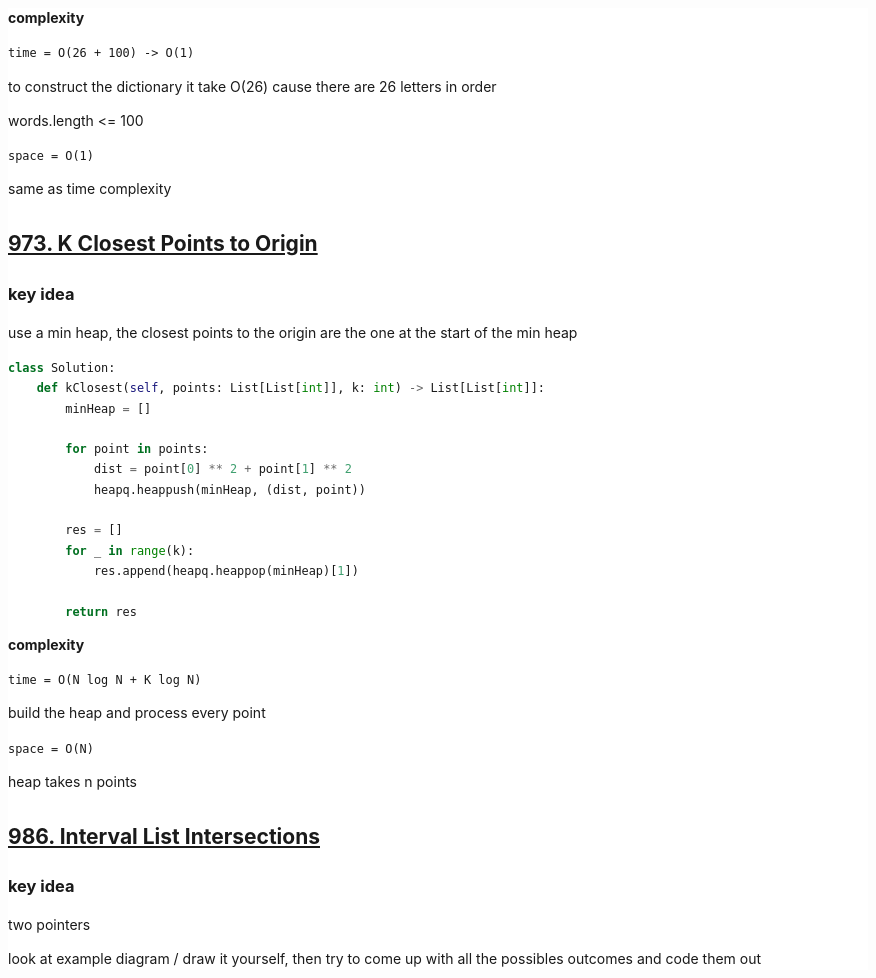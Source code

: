 **complexity**
~~~
time = O(26 + 100) -> O(1)
~~~
to construct the dictionary it take O(26) cause there are 26 letters in order

words.length <= 100

~~~
space = O(1) 
~~~
same as time complexity

## [973. K Closest Points to Origin]()

### key idea
use a min heap, the closest points to the origin are the one at the start of the min heap

~~~py
class Solution:
    def kClosest(self, points: List[List[int]], k: int) -> List[List[int]]:
        minHeap = []

        for point in points:
            dist = point[0] ** 2 + point[1] ** 2
            heapq.heappush(minHeap, (dist, point))
        
        res = []
        for _ in range(k):
            res.append(heapq.heappop(minHeap)[1])
        
        return res
~~~

**complexity**
~~~
time = O(N log N + K log N) 
~~~
build the heap and process every point

~~~
space = O(N) 
~~~
heap takes n points

## [986. Interval List Intersections](https://leetcode.com/problems/interval-list-intersections/description)

### key idea

two pointers

look at example diagram / draw it yourself, then try to come up with all the possibles outcomes and code them out
